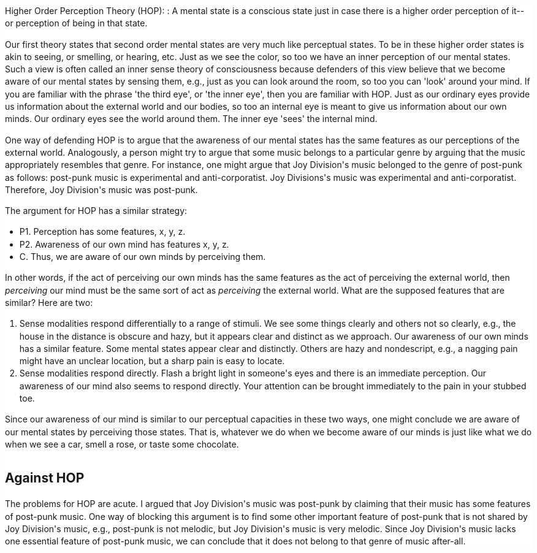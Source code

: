 
Higher Order Perception Theory (HOP):
: A mental state is a conscious state just in case there is a higher order perception of it--or perception of being in that state. 

Our first theory states that second order mental states are very much like perceptual states. To be in these higher order states is akin to seeing, or smelling, or hearing, etc. Just as we see the color,  so too we have an inner perception of our mental states. Such a view is often called an inner sense theory of consciousness because defenders of this view believe that we become aware of our mental states by sensing them, e.g., just as you can look around the room, so too you can 'look' around your mind. If you are familiar with the phrase 'the third eye', or 'the inner eye', then you are familiar with HOP. Just as our ordinary eyes provide us information about the external world and our bodies, so too an internal eye is meant to give us information about our own minds. Our ordinary eyes see the world around them. The inner eye 'sees' the internal mind. 

One way of defending HOP is to argue that the awareness of our mental states has the same features as our perceptions of the external world. Analogously, a person might try to argue that some music belongs to a particular genre by arguing that the music appropriately resembles that genre. For instance, one might argue that Joy Division's music belonged to the genre of post-punk as follows: post-punk music is experimental and anti-corporatist. Joy Divisions's music was experimental and anti-corporatist. Therefore, Joy Division's music was post-punk. 

The argument for HOP has a similar strategy:

+ P1. Perception has some features, x, y, z.
+ P2. Awareness of our own mind has features x, y, z.
+ C. Thus, we are aware of our own minds by perceiving them. 

In other words, if the act of perceiving our own minds has the same features as the act of perceiving the external world, then *perceiving* our mind must be the same sort of act as *perceiving* the external world. What are the supposed features that are similar? Here are two:   

1. Sense modalities respond differentially to a range of stimuli. We see some things clearly and others not so clearly, e.g., the house in the distance is obscure and hazy, but it appears clear and distinct as we approach. Our awareness of our own minds has a similar feature. Some mental states appear clear and distinctly. Others are hazy and nondescript, e.g., a nagging pain might have an unclear location, but a sharp pain is easy to locate. 
2. Sense modalities respond directly. Flash a bright light in someone's eyes and there is an immediate perception. Our awareness of our mind also seems to respond directly. Your attention can be brought immediately to the pain in your stubbed toe. 

Since our awareness of our mind is similar to our perceptual capacities in these two ways, one might conclude we are aware of our mental states by perceiving those states. That is, whatever we do when we become aware of our minds is just like what we do when we see a car, smell a rose, or taste some chocolate. 

## Against HOP

The problems for HOP are acute. I argued that Joy Division's music was post-punk by claiming that their music has some features of post-punk music. One way of blocking this argument is to find some other important feature of post-punk that is not shared by Joy Division's music, e.g., post-punk is not melodic, but Joy Division's music is very melodic. Since Joy Division's music lacks one essential feature of post-punk music, we can conclude that it does not belong to that genre of music after-all. 
